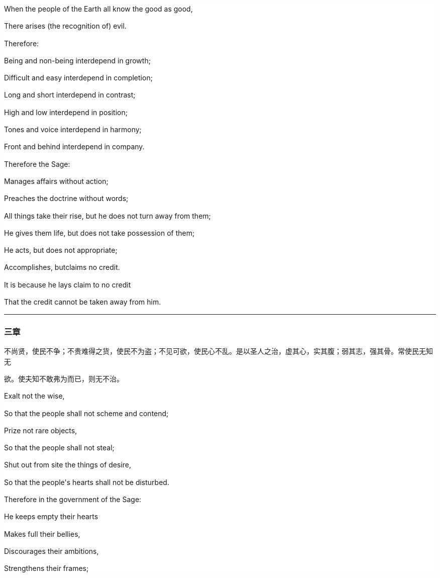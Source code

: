 When the people of the Earth all know the good as good,

There arises (the recognition of) evil.

Therefore:

Being and non-being interdepend in growth;

Difficult and easy interdepend in completion;

Long and short interdepend in contrast;

High and low interdepend in position;

Tones and voice interdepend in harmony;

Front and behind interdepend in company.

Therefore the Sage:

Manages affairs without action;

Preaches the doctrine without words;

All things take their rise, but he does not turn away from them;

He gives them life, but does not take possession of them;

He acts, but does not appropriate;

Accomplishes, butclaims no credit.

It is because he lays claim to no credit

That the credit cannot be taken away from him.

--------------------------------------------------------------------------------

### 三章

不尚贤，使民不争；不贵难得之货，使民不为盗；不见可欲，使民心不乱。是以圣人之治，虚其心，实其腹；弱其志，强其骨。常使民无知无

欲。使夫知不敢弗为而已，则无不治。

Exalt not the wise,

So that the people shall not scheme and contend;

Prize not rare objects,

So that the people shall not steal;

Shut out from site the things of desire,

So that the people's hearts shall not be disturbed.

Therefore in the government of the Sage:

He keeps empty their hearts

Makes full their bellies,

Discourages their ambitions,

Strengthens their frames;
